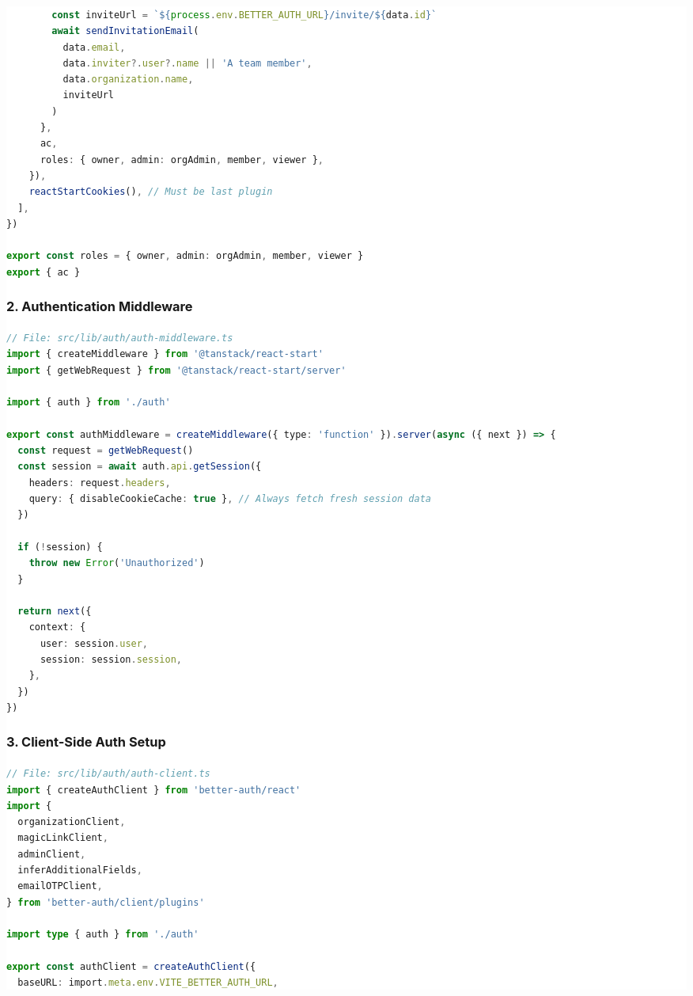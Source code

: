 ```typescript
        const inviteUrl = `${process.env.BETTER_AUTH_URL}/invite/${data.id}`
        await sendInvitationEmail(
          data.email,
          data.inviter?.user?.name || 'A team member',
          data.organization.name,
          inviteUrl
        )
      },
      ac,
      roles: { owner, admin: orgAdmin, member, viewer },
    }),
    reactStartCookies(), // Must be last plugin
  ],
})

export const roles = { owner, admin: orgAdmin, member, viewer }
export { ac }
```

### 2. **Authentication Middleware**
```typescript
// File: src/lib/auth/auth-middleware.ts
import { createMiddleware } from '@tanstack/react-start'
import { getWebRequest } from '@tanstack/react-start/server'

import { auth } from './auth'

export const authMiddleware = createMiddleware({ type: 'function' }).server(async ({ next }) => {
  const request = getWebRequest()
  const session = await auth.api.getSession({
    headers: request.headers,
    query: { disableCookieCache: true }, // Always fetch fresh session data
  })

  if (!session) {
    throw new Error('Unauthorized')
  }

  return next({
    context: {
      user: session.user,
      session: session.session,
    },
  })
})
```

### 3. **Client-Side Auth Setup**
```typescript
// File: src/lib/auth/auth-client.ts
import { createAuthClient } from 'better-auth/react'
import {
  organizationClient,
  magicLinkClient,
  adminClient,
  inferAdditionalFields,
  emailOTPClient,
} from 'better-auth/client/plugins'

import type { auth } from './auth'

export const authClient = createAuthClient({
  baseURL: import.meta.env.VITE_BETTER_AUTH_URL,
```